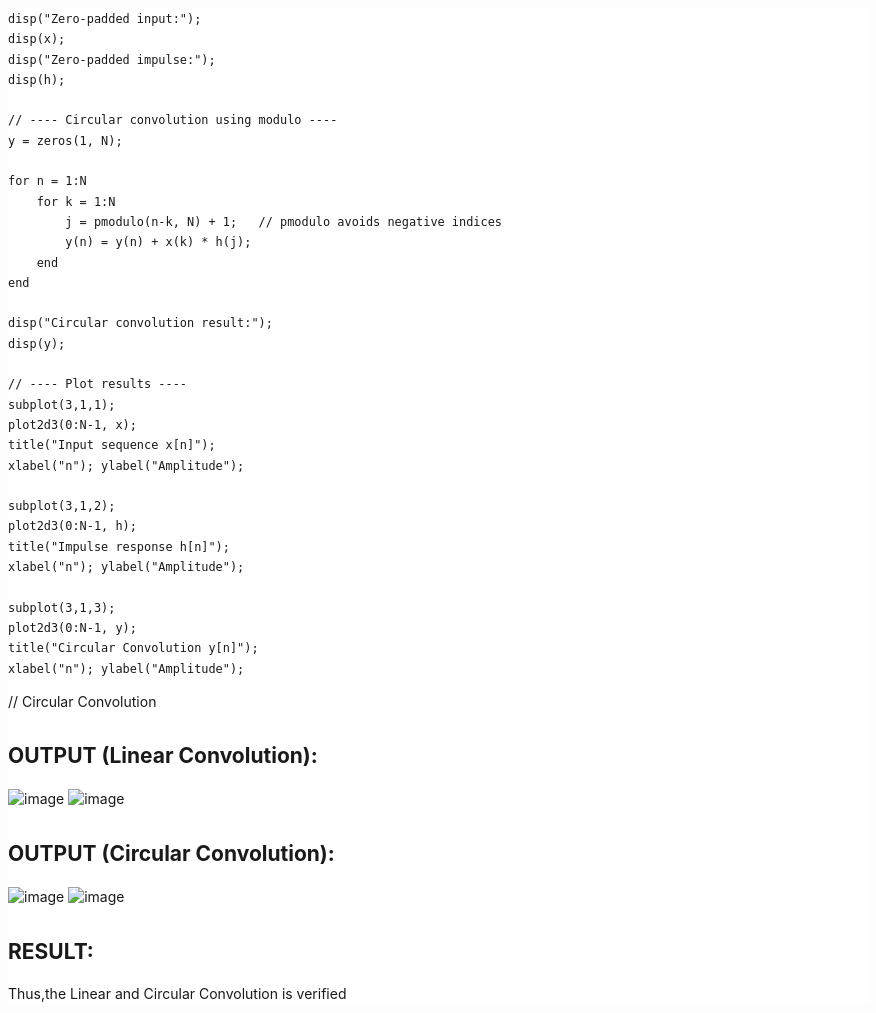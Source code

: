 ```
disp("Zero-padded input:");
disp(x);
disp("Zero-padded impulse:");
disp(h);

// ---- Circular convolution using modulo ----
y = zeros(1, N);

for n = 1:N
    for k = 1:N
        j = pmodulo(n-k, N) + 1;   // pmodulo avoids negative indices
        y(n) = y(n) + x(k) * h(j);
    end
end

disp("Circular convolution result:");
disp(y);

// ---- Plot results ----
subplot(3,1,1);
plot2d3(0:N-1, x);
title("Input sequence x[n]");
xlabel("n"); ylabel("Amplitude");

subplot(3,1,2);
plot2d3(0:N-1, h);
title("Impulse response h[n]");
xlabel("n"); ylabel("Amplitude");

subplot(3,1,3);
plot2d3(0:N-1, y);
title("Circular Convolution y[n]");
xlabel("n"); ylabel("Amplitude");
```

// Circular Convolution

## OUTPUT (Linear Convolution): 
<img width="1919" height="1079" alt="image" src="https://github.com/user-attachments/assets/9cc55050-c6bf-45ea-9d5e-7f48dea9caa8" />
<img width="1918" height="1078" alt="image" src="https://github.com/user-attachments/assets/c189a5af-d91c-4b2d-a913-195cdc4886b0" />


## OUTPUT (Circular Convolution): 
<img width="1919" height="1079" alt="image" src="https://github.com/user-attachments/assets/570ecf03-5a17-4009-a905-d07a51617106" />

<img width="1918" height="1078" alt="image" src="https://github.com/user-attachments/assets/9b7ea73c-004d-4f7d-96bf-aabdfa36d0c4" />

## RESULT: 
Thus,the Linear and Circular Convolution is verified
